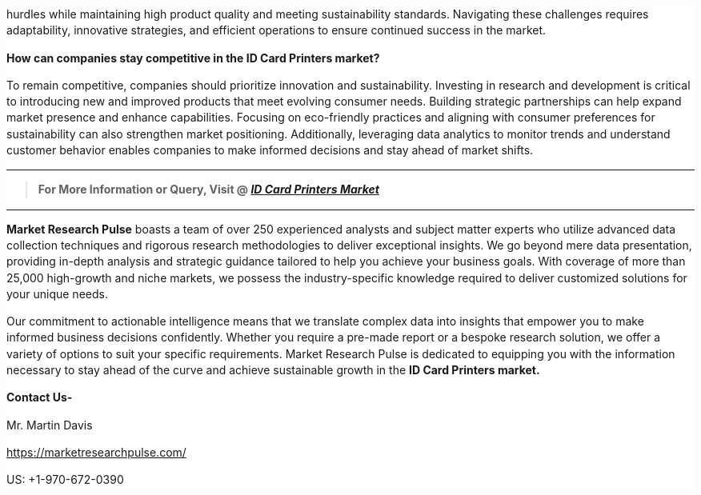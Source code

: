 hurdles while maintaining high product quality and meeting sustainability standards. Navigating these challenges requires adaptability, innovative strategies, and efficient operations to ensure continued success in the market.</p><p><strong>How can companies stay competitive in the ID Card Printers market?</strong></p><p>To remain competitive, companies should prioritize innovation and sustainability. Investing in research and development is critical to introducing new and improved products that meet evolving consumer needs. Building strategic partnerships can help expand market presence and enhance capabilities. Focusing on eco-friendly practices and aligning with consumer preferences for sustainability can also strengthen market positioning. Additionally, leveraging data analytics to monitor trends and understand customer behavior enables companies to make informed decisions and stay ahead of market shifts.</p><hr /><blockquote><p><strong>For More Information or Query, Visit @&nbsp;<em><a href="https://marketresearchpulse.com/report/142953/id-card-printers-market?utm_source=Linkedin&utm_medium=022">ID Card Printers Market</a></em></strong></p></blockquote><hr /><p><strong>Market Research Pulse</strong> boasts a team of over 250 experienced analysts and subject matter experts who utilize advanced data collection techniques and rigorous research methodologies to deliver exceptional insights. We go beyond mere data presentation, providing in-depth analysis and strategic guidance tailored to help you achieve your business goals. With coverage of more than 25,000 high-growth and niche markets, we possess the industry-specific knowledge required to deliver customized solutions for your unique needs.</p><p>Our commitment to actionable intelligence means that we translate complex data into insights that empower you to make informed business decisions confidently. Whether you require a pre-made report or a bespoke research solution, we offer a variety of options to suit your specific requirements. Market Research Pulse is dedicated to equipping you with the information necessary to stay ahead of the curve and achieve sustainable growth in the <strong>ID Card Printers market.</strong></p><p><strong>Contact Us-</strong></p><p>Mr. Martin Davis</p><p>https://marketresearchpulse.com/</p><p>US: +1-970-672-0390</p>
